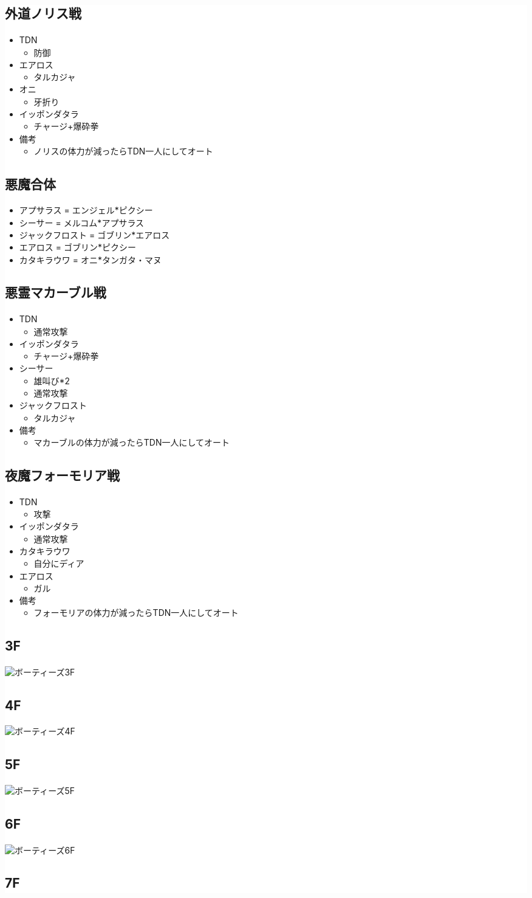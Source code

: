 ## 外道ノリス戦
* TDN
    * 防御
* エアロス
    * タルカジャ
* オニ
    * 牙折り
* イッポンダタラ
    * チャージ+爆砕拳
* 備考
    * ノリスの体力が減ったらTDN一人にしてオート

## 悪魔合体
* アプサラス = エンジェル*ピクシー
* シーサー = メルコム*アプサラス
* ジャックフロスト = ゴブリン*エアロス
* エアロス = ゴブリン*ピクシー
* カタキラウワ = オニ*タンガタ・マヌ

## 悪霊マカーブル戦
* TDN
    * 通常攻撃
* イッポンダタラ
    * チャージ+爆砕拳
* シーサー
    * 雄叫び*2
    * 通常攻撃
* ジャックフロスト
    * タルカジャ
* 備考
    * マカーブルの体力が減ったらTDN一人にしてオート

## 夜魔フォーモリア戦
* TDN
    * 攻撃
* イッポンダタラ
    * 通常攻撃
* カタキラウワ
    * 自分にディア
* エアロス
    * ガル
* 備考
    * フォーモリアの体力が減ったらTDN一人にしてオート

## 3F
![ボーティーズ3F](img/B/3.png)
## 4F
![ボーティーズ4F](img/B/4.png)
## 5F
![ボーティーズ5F](img/B/5.png)
## 6F
![ボーティーズ6F](img/B/6.png)
## 7F